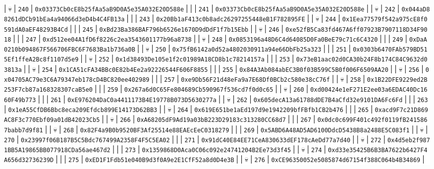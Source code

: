 | 💀 | `240` | `0x03373Cb0cE8b25fAa5aB9D0A5e35A032E20D588e` |
|  | `241` | `0x03373Cb0cE8b25fAa5aB9D0A5e35A032E20D588e` |
| 💀 | `242` | `0x044aD88261dDCb91bEa4a94066d3eD4b4C4FB13a` |
|  | `243` | `0x20Bb1aF413c0b8adc26297255448eB1F782895FE` |
| 💀 | `244` | `0x1Eea77579f542a975cE8f0591dA0aEF48293B4Cd` |
|  | `245` | `0xBd23Ba386BAF796b6526e1670D9dDdF1f7b15Ebb` |
| 💀 | `246` | `0xe52fB5Ca83fd467A6ff07923B7907118D34F9018` |
|  | `247` | `0xd512ee04A1fD6f8226c2ea3543601177b96a8738` |
| 💀 | `248` | `0x0853196a48D6C4d64085D0Fa0BeE79c71c6C4320` |
|  | `249` | `0xDaA0210b094867F566706FBC6F7683Ba1b736a0B` |
| 💀 | `250` | `0x75fB6142a0d52a4802030911a94e66DbFb25a323` |
|  | `251` | `0x0303b6470FAb579BD515Ef1ffeA2Bc8f1107d5e9` |
| 💀 | `252` | `0x1d38493De105e1f2c01989A18CD8b1c78214157a` |
|  | `253` | `0x73eB1aac02d0CA30b24F8b174C84C9632d03813a` |
| 💀 | `254` | `0x1CA51cFA34BBc0E82b4Ee2a92226544F606F8855` |
|  | `255` | `0x84A3Ab084abEC3B0f03B599C5B0f006F6509AA20` |
| 💀 | `256` | `0x04705AC79e3C6A79347eb178cD4BC820ee402989` |
|  | `257` | `0xe9Db56F21d48eFa9a7E68Df0BCb2c580e38cC76f` |
| 💀 | `258` | `0x1B22DFE9229ed2B253F7cb87a168328307caB5e0` |
|  | `259` | `0x267a6d0C65Fe804689Cb590967f536cd7f0d0c65` |
| 💀 | `260` | `0xd00424e1eF271E2ee03a6EDAC40Dc1660F49b773` |
|  | `261` | `0xE976204DaC0a4411173B4E19778B073D5630277a` |
| 💀 | `262` | `0x605decA13a61788dDE7B4aCfd32e9101DA6Fc6Fd` |
|  | `263` | `0x1eA55CfDB6Bbc8eca209Efdcb899E14173D62BB3` |
| 💀 | `264` | `0x619E651be1aEd197d9e1942209bfFBfb1CB2b476` |
|  | `265` | `0xacd9F7c21D869AC8F3c770Ebf09a01dB42023Cb5` |
| 💀 | `266` | `0xA68205dF9Ad19a03bB223D29183c313280CC68d7` |
|  | `267` | `0x0dc0c699F401c492f0119fB2415867babb7d9f81` |
| 💀 | `268` | `0x82F4a9B0b9520BF3Af25514e88EAEcEeC0318279` |
|  | `269` | `0x5ABD6A48AD5AD6100DdcD5438B8a2488E5C083f1` |
| 💀 | `270` | `0x23997f06B187B5C5Bdc767499A2358F4F5C5EA02` |
|  | `271` | `0x91dC40E84EE71CeA830633dEF178cAeDd77a7d40` |
| 💀 | `272` | `0x4d5eb2f9871BB5A19865BB077918CDa56ae467d2` |
|  | `273` | `0x1359868D0Aca0C06c092e24741204B2Ee73d3f45` |
| 💀 | `274` | `0xd33e35425B6B3BA7622b6427F4A656d32736239D` |
|  | `275` | `0xED1F1Fdb51e040B9d3f0A9e2E1CfF52a8d0D4e3B` |
| 💀 | `276` | `0xCE96350052e5085874d67154f388C064b4B34869` |